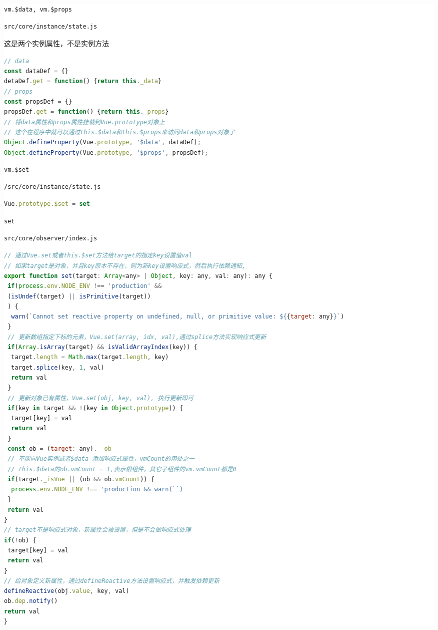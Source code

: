 `vm.$data, vm.$props`

`src/core/instance/state.js`

这是两个实例属性，不是实例方法

```js
// data
const dataDef = {}
detaDef.get = function() {return this._data}
// props
const propsDef = {}
propsDef.get = function() {return this._props}
// 将data属性和props属性挂载到Vue.prototype对象上
// 这个在程序中就可以通过this.$data和this.$props来访问data和props对象了
Object.defineProperty(Vue.prototype, '$data', dataDef);
Object.defineProperty(Vue.prototype, '$props', propsDef);
```

`vm.$set`

`/src/core/instance/state.js`

```js
Vue.prototype.$set = set
```

`set`

`src/core/observer/index.js`

```js
// 通过Vue.set或者this.$set方法给target的指定key设置值val
// 如果target是对象，并且key原本不存在，则为新key设置响应式，然后执行依赖通知,
export function set(target: Array<any> | Object, key: any, val: any): any {
 if(process.env.NODE_ENV !== 'production' && 
 (isUndef(target) || isPrimitive(target))
 ) {
  warn(`Cannot set reactive property on undefined, null, or primitive value: ${{target: any}}`)
 }
 // 更新数组指定下标的元素，Vue.set(array, idx, val),通过splice方法实现响应式更新
 if(Array.isArray(target) && isValidArrayIndex(key)) {
  target.length = Math.max(target.length, key)
  target.splice(key, 1, val)
  return val
 }
 // 更新对象已有属性，Vue.set(obj, key, val), 执行更新即可
 if(key in target && !(key in Object.prototype)) {
  target[key] = val
  return val
 }
 const ob = (target: any).__ob__
 // 不能向Vue实例或者$data 添加响应式属性，vmCount的用处之一
 // this.$data的ob.vmCount = 1,表示根组件，其它子组件的vm.vmCount都是0
 if(target._isVue || (ob && ob.vmCount)) {
  process.env.NODE_ENV !== 'production && warn(``)
 }
 return val
}
// target不是响应式对象，新属性会被设置，但是不会做响应式处理
if(!ob) {
 target[key] = val
 return val
}
// 给对象定义新属性，通过defineReactive方法设置响应式，并触发依赖更新
defineReactive(obj.value, key, val)
ob.dep.notify()
return val
}
```